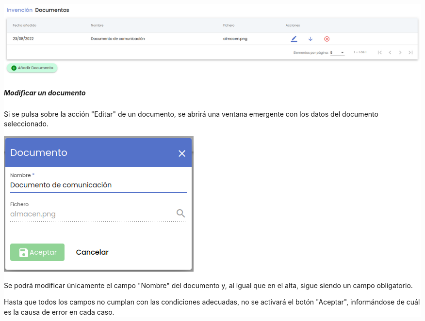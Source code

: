 
![](/attachments/597853629/597883163.png)

##### Modificar un documento

Si se pulsa sobre la acción "Editar" de un documento, se abrirá una ventana emergente con los datos del documento seleccionado.

![](/attachments/597853629/597883165.png)

Se podrá modificar únicamente el campo "Nombre" del documento y, al igual que en el alta, sigue siendo un campo obligatorio.  


Hasta que todos los campos no cumplan con las condiciones adecuadas, no se activará el botón "Aceptar", informándose de cuál es la causa de error en cada caso.

